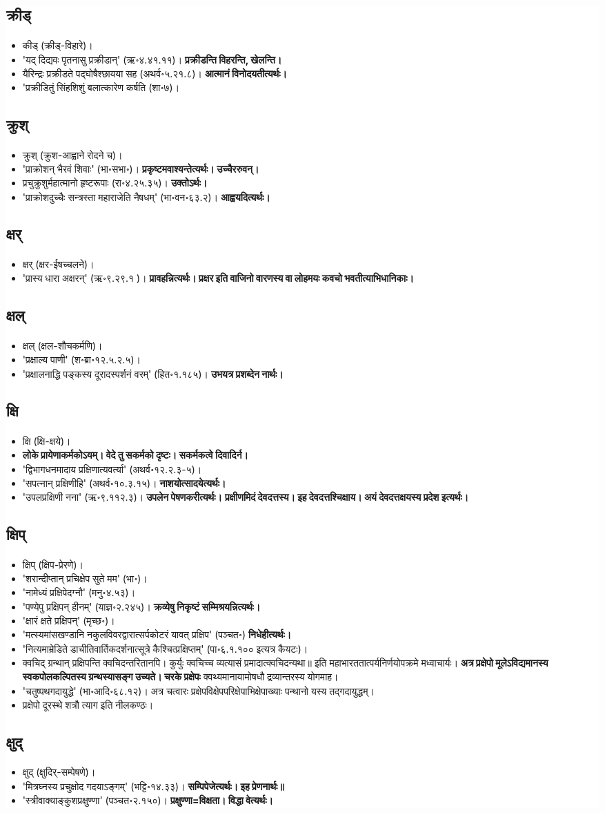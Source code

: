 ## क्रीड्
- कीड् (क्रीड्-विहारे)।
- 'यद् दिद्यवः पृतनासु प्रक्रीडान्' (ऋ॰४.४१.११)। **प्रक्रीडन्ति विहरन्ति, खेलन्ति।**
- यैरिन्द्रः प्रक्रीडते पद्घोषैश्छायया सह (अथर्व॰५.२१.८)। **आत्मानं विनोदयतीत्यर्थः।**
- 'प्रक्रीडितुं सिंहशिशुं बलात्कारेण कर्षति (शा॰७)।

## क्रुश्
- क्रुश् (क्रुश-आह्वाने रोदने च)।
- 'प्राक्रोशन् भैरवं शिवाः' (भा॰सभा॰)। **प्रकृष्टमवाश्यन्तेत्यर्थः। उच्चैररुवन्।**
- प्रचुक्रुशुर्महात्मानो हृष्टरूपाः (रा॰४.२५.३५)। **उक्तोऽर्थः।**
- 'प्राक्रोशदुच्चैः सन्त्रस्ता महाराजेति नैषधम्' (भा॰वन॰६३.२)। **आह्वयदित्यर्थः।**

## क्षर्
- क्षर् (क्षर-ईषच्चलने)।
- 'प्रास्य धारा अक्षरन्' (ऋ॰९.२९.१ )। **प्रावहन्नित्यर्थः। प्रक्षर इति वाजिनो वारणस्य वा लोहमयः कवचो भवतीत्याभिधानिकाः।**

## क्षल्
- क्षल् (क्षल-शौचकर्मणि)।
- 'प्रक्षाल्य पाणी' (श॰ब्रा॰१२.५.२.५)।
- 'प्रक्षालनाद्धि पङ्कस्य दूरादस्पर्शनं वरम्' (हित॰१.१८५)। **उभयत्र प्रशब्देन नार्थः।**

## क्षि
- क्षि (क्षि-क्षये)।
- **लोके प्रायेणाकर्मकोऽयम्। वेदे तु सकर्मको दृष्टः। सकर्मकत्वे दिवादिर्न।**
- 'द्विभागधनमादाय प्रक्षिणात्यवर्त्या' (अथर्व॰१२.२.३-५)।
- 'सपत्नान् प्रक्षिणीहि' (अथर्व॰१०.३.१५)। **नाशयोत्सादयेत्यर्थः।**
- 'उपलप्रक्षिणी नना' (ऋ॰९.११२.३)। **उपलेन पेषणकरीत्यर्थः।**  **प्रक्षीणमिदं देवदत्तस्य। इह देवदत्तश्चिक्षाय। अयं देवदत्तक्षयस्य प्रदेश इत्यर्थः।**

## क्षिप्
- क्षिप् (क्षिप-प्रेरणे)।
- 'शरान्दीप्तान् प्रचिक्षेप सुते मम' (भा॰)।
- 'नामेध्यं प्रक्षिपेदग्नौ' (मनु॰४.५३)।
- 'पण्येपु प्रक्षिपन् हीनम्' (याज्ञ॰२.२४५)। **क्रव्येषु निकृष्टं सम्मिश्रयन्नित्यर्थः।**
- 'क्षारं क्षते प्रक्षिपन्' (मृच्छ॰)।
- 'मत्स्यमांसखण्डानि नकुलविवरद्वारात्सर्पकोटरं यावत् प्रक्षिप' (पञ्चत॰) **निधेहीत्यर्थः।**
- 'नित्यमाम्रेडिते डाचीतिवार्तिकदर्शनात्सूत्रे कैश्चित्प्रक्षिप्तम्' (पा॰६.१.१०० इत्यत्र कैयटः)।
- क्वचिद् ग्रन्थान् प्रक्षिपन्ति क्वचिदन्तरितानपि। कुर्युः क्वचिच्च व्यत्यासं प्रमादात्क्वचिदन्यथा॥ इति महाभारततात्पर्यनिर्णयोपक्रमे मध्वाचार्यः। **अत्र प्रक्षेपो मूलेऽविद्यमानस्य स्वकपोलकल्पितस्य ग्रन्थस्यासङ्ग उच्यते। चरके प्रक्षेपः** क्वथ्यमानायामोषधौ द्रव्यान्तरस्य योगमाह।
- 'चतुष्पथगदायुद्धे' (भा॰आदि॰६८.१२)। अत्र चत्वारः प्रक्षेपविक्षेपपरिक्षेपाभिक्षेपाख्याः पन्थानो यस्य तद्गदायुद्धम्।
- प्रक्षेपो दूरस्थे शत्रौ त्याग इति नीलकण्ठः।

## क्षुद्
- क्षुद् (क्षुदिर्-सम्पेषणे)।
- 'मित्रघ्नस्य प्रचुक्षोद गदयाऽङ्गम्' (भट्टि॰१४.३३)। **सम्पिपेजेत्यर्थः। इह प्रेणनार्थः॥**
- 'स्त्रीवाक्याङ्कुशप्रक्षुण्णा' (पञ्चत॰२.१५०)। **प्रक्षुण्णा=विक्षता। विद्धा वेत्यर्थः।**
